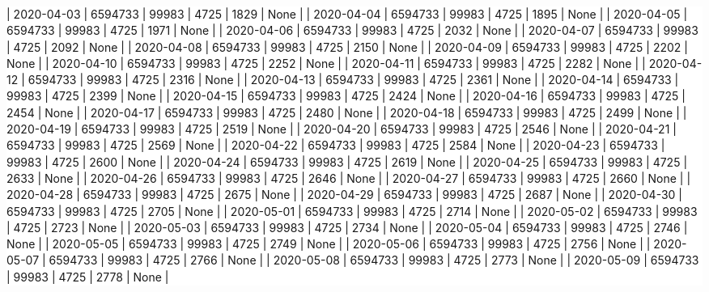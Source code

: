 | 2020-04-03 | 6594733 | 99983 | 4725 | 1829 | None |
| 2020-04-04 | 6594733 | 99983 | 4725 | 1895 | None |
| 2020-04-05 | 6594733 | 99983 | 4725 | 1971 | None |
| 2020-04-06 | 6594733 | 99983 | 4725 | 2032 | None |
| 2020-04-07 | 6594733 | 99983 | 4725 | 2092 | None |
| 2020-04-08 | 6594733 | 99983 | 4725 | 2150 | None |
| 2020-04-09 | 6594733 | 99983 | 4725 | 2202 | None |
| 2020-04-10 | 6594733 | 99983 | 4725 | 2252 | None |
| 2020-04-11 | 6594733 | 99983 | 4725 | 2282 | None |
| 2020-04-12 | 6594733 | 99983 | 4725 | 2316 | None |
| 2020-04-13 | 6594733 | 99983 | 4725 | 2361 | None |
| 2020-04-14 | 6594733 | 99983 | 4725 | 2399 | None |
| 2020-04-15 | 6594733 | 99983 | 4725 | 2424 | None |
| 2020-04-16 | 6594733 | 99983 | 4725 | 2454 | None |
| 2020-04-17 | 6594733 | 99983 | 4725 | 2480 | None |
| 2020-04-18 | 6594733 | 99983 | 4725 | 2499 | None |
| 2020-04-19 | 6594733 | 99983 | 4725 | 2519 | None |
| 2020-04-20 | 6594733 | 99983 | 4725 | 2546 | None |
| 2020-04-21 | 6594733 | 99983 | 4725 | 2569 | None |
| 2020-04-22 | 6594733 | 99983 | 4725 | 2584 | None |
| 2020-04-23 | 6594733 | 99983 | 4725 | 2600 | None |
| 2020-04-24 | 6594733 | 99983 | 4725 | 2619 | None |
| 2020-04-25 | 6594733 | 99983 | 4725 | 2633 | None |
| 2020-04-26 | 6594733 | 99983 | 4725 | 2646 | None |
| 2020-04-27 | 6594733 | 99983 | 4725 | 2660 | None |
| 2020-04-28 | 6594733 | 99983 | 4725 | 2675 | None |
| 2020-04-29 | 6594733 | 99983 | 4725 | 2687 | None |
| 2020-04-30 | 6594733 | 99983 | 4725 | 2705 | None |
| 2020-05-01 | 6594733 | 99983 | 4725 | 2714 | None |
| 2020-05-02 | 6594733 | 99983 | 4725 | 2723 | None |
| 2020-05-03 | 6594733 | 99983 | 4725 | 2734 | None |
| 2020-05-04 | 6594733 | 99983 | 4725 | 2746 | None |
| 2020-05-05 | 6594733 | 99983 | 4725 | 2749 | None |
| 2020-05-06 | 6594733 | 99983 | 4725 | 2756 | None |
| 2020-05-07 | 6594733 | 99983 | 4725 | 2766 | None |
| 2020-05-08 | 6594733 | 99983 | 4725 | 2773 | None |
| 2020-05-09 | 6594733 | 99983 | 4725 | 2778 | None |